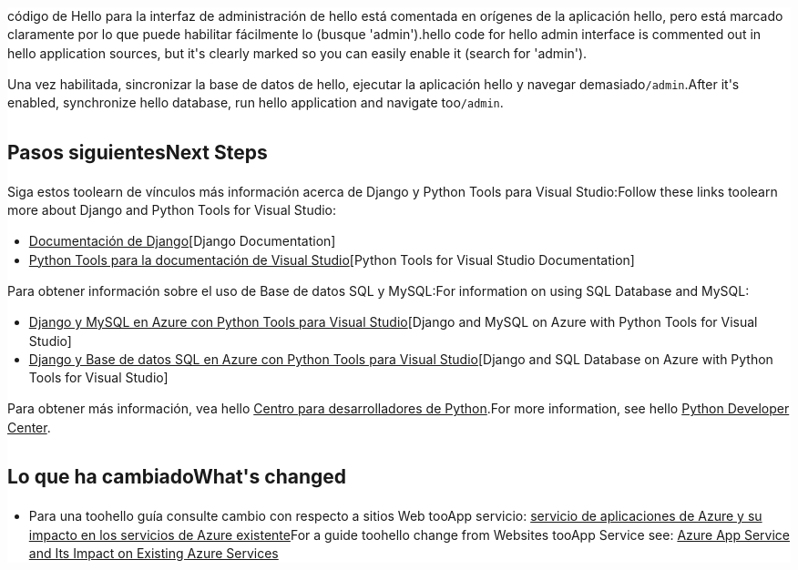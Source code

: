 <span data-ttu-id="f343c-317">código de Hello para la interfaz de administración de hello está comentada en orígenes de la aplicación hello, pero está marcado claramente por lo que puede habilitar fácilmente lo (busque 'admin').</span><span class="sxs-lookup"><span data-stu-id="f343c-317">hello code for hello admin interface is commented out in hello application sources, but it's clearly marked so you can easily enable it (search for 'admin').</span></span>

<span data-ttu-id="f343c-318">Una vez habilitada, sincronizar la base de datos de hello, ejecutar la aplicación hello y navegar demasiado`/admin`.</span><span class="sxs-lookup"><span data-stu-id="f343c-318">After it's enabled, synchronize hello database, run hello application and navigate too`/admin`.</span></span>

## <a name="next-steps"></a><span data-ttu-id="f343c-319">Pasos siguientes</span><span class="sxs-lookup"><span data-stu-id="f343c-319">Next Steps</span></span>
<span data-ttu-id="f343c-320">Siga estos toolearn de vínculos más información acerca de Django y Python Tools para Visual Studio:</span><span class="sxs-lookup"><span data-stu-id="f343c-320">Follow these links toolearn more about Django and Python Tools for Visual Studio:</span></span>

* <span data-ttu-id="f343c-321">[Documentación de Django]</span><span class="sxs-lookup"><span data-stu-id="f343c-321">[Django Documentation]</span></span>
* <span data-ttu-id="f343c-322">[Python Tools para la documentación de Visual Studio]</span><span class="sxs-lookup"><span data-stu-id="f343c-322">[Python Tools for Visual Studio Documentation]</span></span>

<span data-ttu-id="f343c-323">Para obtener información sobre el uso de Base de datos SQL y MySQL:</span><span class="sxs-lookup"><span data-stu-id="f343c-323">For information on using SQL Database and MySQL:</span></span>

* <span data-ttu-id="f343c-324">[Django y MySQL en Azure con Python Tools para Visual Studio]</span><span class="sxs-lookup"><span data-stu-id="f343c-324">[Django and MySQL on Azure with Python Tools for Visual Studio]</span></span>
* <span data-ttu-id="f343c-325">[Django y Base de datos SQL en Azure con Python Tools para Visual Studio]</span><span class="sxs-lookup"><span data-stu-id="f343c-325">[Django and SQL Database on Azure with Python Tools for Visual Studio]</span></span>

<span data-ttu-id="f343c-326">Para obtener más información, vea hello [Centro para desarrolladores de Python](/develop/python/).</span><span class="sxs-lookup"><span data-stu-id="f343c-326">For more information, see hello [Python Developer Center](/develop/python/).</span></span>

## <a name="whats-changed"></a><span data-ttu-id="f343c-327">Lo que ha cambiado</span><span class="sxs-lookup"><span data-stu-id="f343c-327">What's changed</span></span>
* <span data-ttu-id="f343c-328">Para una toohello guía consulte cambio con respecto a sitios Web tooApp servicio: [servicio de aplicaciones de Azure y su impacto en los servicios de Azure existente](http://go.microsoft.com/fwlink/?LinkId=529714)</span><span class="sxs-lookup"><span data-stu-id="f343c-328">For a guide toohello change from Websites tooApp Service see: [Azure App Service and Its Impact on Existing Azure Services](http://go.microsoft.com/fwlink/?LinkId=529714)</span></span>


[Django y MySQL en Azure con Python Tools para Visual Studio]: web-sites-python-ptvs-django-mysql.md
[Django y Base de datos SQL en Azure con Python Tools para Visual Studio]: web-sites-python-ptvs-django-sql.md
[base de datos SQL]: web-sites-python-ptvs-django-sql.md
[MySQL]: web-sites-python-ptvs-django-mysql.md


[Azure SDK para Python 2.7]: http://go.microsoft.com/fwlink/?linkid=254281
[Azure SDK para Python 3.4]: http://go.microsoft.com/fwlink/?linkid=516990
[python.org]: http://www.python.org/
[Git para Windows]: http://msysgit.github.io/
[GitHub para Windows]: https://windows.github.com/
[Python Tools para Visual Studio]: http://aka.ms/ptvs
[Python Tools 2.2 para Visual Studio]: http://go.microsoft.com/fwlink/?LinkID=624025
[Visual Studio]: http://www.visualstudio.com/
[Python Tools para la documentación de Visual Studio]: http://aka.ms/ptvsdocs
[Documentación de Django]: https://www.djangoproject.com/
